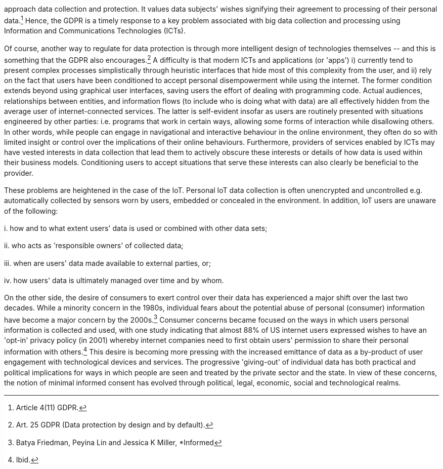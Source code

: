 approach data collection and protection. It values data subjects' wishes
signifying their agreement to processing of their personal data.[^19chapter19_10]
Hence, the GDPR is a timely response to a key problem associated with
big data collection and processing using Information and Communications
Technologies (ICTs).

Of course, another way to regulate for data protection is through more
intelligent design of technologies themselves -- and this is something
that the GDPR also encourages.[^19chapter19_11] A difficulty is that modern ICTs and
applications (or 'apps') i) currently tend to present complex processes
simplistically through heuristic interfaces that hide most of this
complexity from the user, and ii) rely on the fact that users have been
conditioned to accept personal disempowerment while using the internet.
The former condition extends beyond using graphical user interfaces,
saving users the effort of dealing with programming code. Actual
audiences, relationships between entities, and information flows (to
include who is doing what with data) are all effectively hidden from the
average user of internet-connected services. The latter is self-evident
insofar as users are routinely presented with situations engineered by
other parties: i.e. programs that work in certain ways, allowing some
forms of interaction while disallowing others. In other words, while
people can engage in navigational and interactive behaviour in the
online environment, they often do so with limited insight or control
over the implications of their online behaviours. Furthermore, providers
of services enabled by ICTs may have vested interests in data collection
that lead them to actively obscure these interests or details of how
data is used within their business models. Conditioning users to accept
situations that serve these interests can also clearly be beneficial to
the provider.

These problems are heightened in the case of the IoT. Personal IoT data
collection is often unencrypted and uncontrolled e.g. automatically
collected by sensors worn by users, embedded or concealed in the
environment. In addition, IoT users are unaware of the following:

i.  how and to what extent users' data is used or combined with other
    data sets;

ii. who acts as 'responsible owners' of collected data;

iii. when are users' data made available to external parties, or;

iv. how users' data is ultimately managed over time and by whom.

On the other side, the desire of consumers to exert control over their
data has experienced a major shift over the last two decades. While a
minority concern in the 1980s, individual fears about the potential
abuse of personal (consumer) information have become a major concern by
the 2000s.[^19chapter19_12] Consumer concerns became focused on the ways in which
users personal information is collected and used, with one study
indicating that almost 88% of US internet users expressed wishes to have
an 'opt-in' privacy policy (in 2001) whereby internet companies need to
first obtain users' permission to share their personal information with
others.[^19chapter19_13] This desire is becoming more pressing with the increased
emittance of data as a by-product of user engagement with technological
devices and services. The progressive 'giving-out' of individual data
has both practical and political implications for ways in which people
are seen and treated by the private sector and the state. In view of
these concerns, the notion of minimal informed consent has evolved
through political, legal, economic, social and technological realms.


[^19chapter19_1]: ^∗^ Senior Lecturer, School of Computing and Information Systems,
[^19chapter19_2]: ^\*\*^ Senior Fellow, Melbourne Law Masters, Melbourne Law School,
[^19chapter19_3]: ^†^ Professor of Law and Co-Director Centre for Media &
[^19chapter19_4]: ^‡^ Post-Doctoral Researcher, Oceania Cyber Security Centre,
[^19chapter19_5]: See, for instance, Sachin Babar, Parikshit Mahalle, Antonietta
[^19chapter19_6]: Weber, Internet of Things -- New Security and Privacy Challenge'.
[^19chapter19_7]: Ibrahim AT Hashem, Ibrar Yaqoob, Nor Badrul Anuar, Salimeh
[^19chapter19_8]: See Rolf H Weber, 'Internet of Things -- Need for a New Legal
[^19chapter19_9]: See General Data Protection Regulation (GDPR) (Regulation (EU)
[^19chapter19_10]: Article 4(11) GDPR.
[^19chapter19_11]: Art. 25 GDPR (Data protection by design and by default).
[^19chapter19_12]: Batya Friedman, Peyina Lin and Jessica K Miller, *Informed
[^19chapter19_13]: Ibid.
[^19chapter19_14]: David Friedman, 'Privacy and Technology,' *Social Philosophy and
[^19chapter19_15]: See, for instance, Batya Friedman and Peter H Kahn Jr., 'Human
[^19chapter19_16]: Friedman and Nissenbaum, 'Bias in Computer Systems'.
[^19chapter19_17]: Scott D Rhodes, DA Bowie and Kenneth C Hergenrather, ‚Collecting
[^19chapter19_18]: Irene Pollach, 'A Typology of Communicative Strategies in
[^19chapter19_19]: Richardson, Bosua, Clark and Webb, 'Privacy and the Internet of
[^19chapter19_20]: We appreciate that nudges can themselves sometimes be coercive:
[^19chapter19_21]: Yang Wang, Pedro G Leon, Alessandro Acquisti, Lorrie Cranor,
[^19chapter19_22]: See Art. 25 GDPR (Data protection by design and by default).
[^19chapter19_23]: Richardson, Bosua, Clark and Webb, 'Privacy and the Internet of
[^19chapter19_24]: Designer/software engineer \#1.
[^19chapter19_25]: Designer/software engineer \#2.
[^19chapter19_26]: Designer/software engineer \#3.
[^19chapter19_27]: Designer/software engineer \#1.
[^19chapter19_28]: Designer/software engineer \#3.
[^19chapter19_29]: Designer/software engineer \#4.
[^19chapter19_30]: User \#1.
[^19chapter19_31]: User \#2.
[^19chapter19_32]: Designer/Software engineer \#1.
[^19chapter19_33]: User \#3.
[^19chapter19_34]: Designer/Software engineer \#5.
[^19chapter19_35]: Designer/Software engineer \#5.
[^19chapter19_36]: User \#3.
[^19chapter19_37]: Designer/Software engineer \#6.
[^19chapter19_38]: Designer/Software engineer \#1.
[^19chapter19_39]: Designer/Software engineer \#1.
[^19chapter19_40]: Designer/Software engineer \#6.
[^19chapter19_41]: User \#3.
[^19chapter19_42]: Designer/Software engineer \#5.
[^19chapter19_43]: Designer/Software engineer \#6.